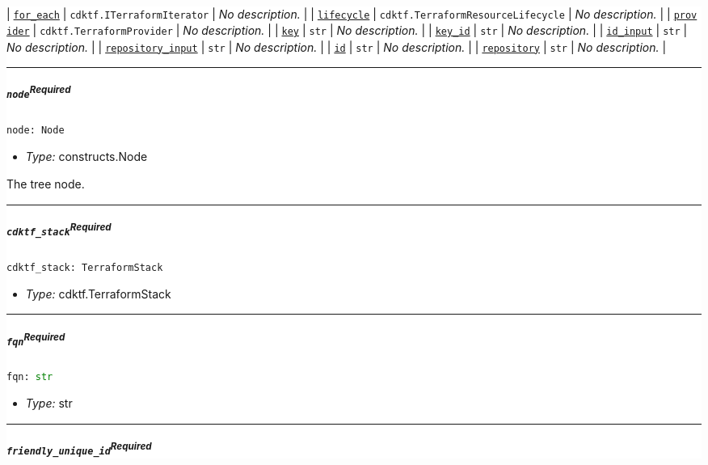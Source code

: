 | <code><a href="#@cdktf/provider-github.dataGithubActionsPublicKey.DataGithubActionsPublicKey.property.forEach">for_each</a></code> | <code>cdktf.ITerraformIterator</code> | *No description.* |
| <code><a href="#@cdktf/provider-github.dataGithubActionsPublicKey.DataGithubActionsPublicKey.property.lifecycle">lifecycle</a></code> | <code>cdktf.TerraformResourceLifecycle</code> | *No description.* |
| <code><a href="#@cdktf/provider-github.dataGithubActionsPublicKey.DataGithubActionsPublicKey.property.provider">provider</a></code> | <code>cdktf.TerraformProvider</code> | *No description.* |
| <code><a href="#@cdktf/provider-github.dataGithubActionsPublicKey.DataGithubActionsPublicKey.property.key">key</a></code> | <code>str</code> | *No description.* |
| <code><a href="#@cdktf/provider-github.dataGithubActionsPublicKey.DataGithubActionsPublicKey.property.keyId">key_id</a></code> | <code>str</code> | *No description.* |
| <code><a href="#@cdktf/provider-github.dataGithubActionsPublicKey.DataGithubActionsPublicKey.property.idInput">id_input</a></code> | <code>str</code> | *No description.* |
| <code><a href="#@cdktf/provider-github.dataGithubActionsPublicKey.DataGithubActionsPublicKey.property.repositoryInput">repository_input</a></code> | <code>str</code> | *No description.* |
| <code><a href="#@cdktf/provider-github.dataGithubActionsPublicKey.DataGithubActionsPublicKey.property.id">id</a></code> | <code>str</code> | *No description.* |
| <code><a href="#@cdktf/provider-github.dataGithubActionsPublicKey.DataGithubActionsPublicKey.property.repository">repository</a></code> | <code>str</code> | *No description.* |

---

##### `node`<sup>Required</sup> <a name="node" id="@cdktf/provider-github.dataGithubActionsPublicKey.DataGithubActionsPublicKey.property.node"></a>

```python
node: Node
```

- *Type:* constructs.Node

The tree node.

---

##### `cdktf_stack`<sup>Required</sup> <a name="cdktf_stack" id="@cdktf/provider-github.dataGithubActionsPublicKey.DataGithubActionsPublicKey.property.cdktfStack"></a>

```python
cdktf_stack: TerraformStack
```

- *Type:* cdktf.TerraformStack

---

##### `fqn`<sup>Required</sup> <a name="fqn" id="@cdktf/provider-github.dataGithubActionsPublicKey.DataGithubActionsPublicKey.property.fqn"></a>

```python
fqn: str
```

- *Type:* str

---

##### `friendly_unique_id`<sup>Required</sup> <a name="friendly_unique_id" id="@cdktf/provider-github.dataGithubActionsPublicKey.DataGithubActionsPublicKey.property.friendlyUniqueId"></a>

